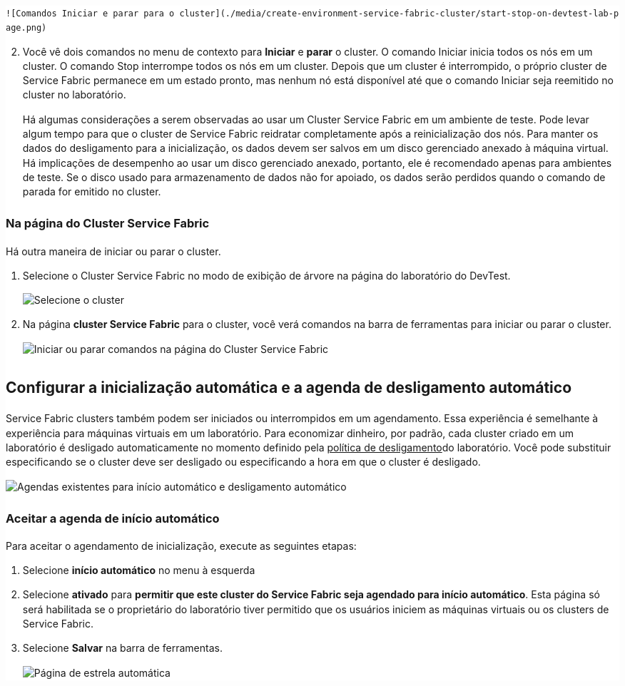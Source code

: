     ![Comandos Iniciar e parar para o cluster](./media/create-environment-service-fabric-cluster/start-stop-on-devtest-lab-page.png)

2. Você vê dois comandos no menu de contexto para **Iniciar** e **parar** o cluster. O comando Iniciar inicia todos os nós em um cluster. O comando Stop interrompe todos os nós em um cluster. Depois que um cluster é interrompido, o próprio cluster de Service Fabric permanece em um estado pronto, mas nenhum nó está disponível até que o comando Iniciar seja reemitido no cluster no laboratório.

    Há algumas considerações a serem observadas ao usar um Cluster Service Fabric em um ambiente de teste. Pode levar algum tempo para que o cluster de Service Fabric reidratar completamente após a reinicialização dos nós. Para manter os dados do desligamento para a inicialização, os dados devem ser salvos em um disco gerenciado anexado à máquina virtual. Há implicações de desempenho ao usar um disco gerenciado anexado, portanto, ele é recomendado apenas para ambientes de teste. Se o disco usado para armazenamento de dados não for apoiado, os dados serão perdidos quando o comando de parada for emitido no cluster.

### <a name="from-the-service-fabric-cluster-page"></a>Na página do Cluster Service Fabric 
Há outra maneira de iniciar ou parar o cluster. 

1. Selecione o Cluster Service Fabric no modo de exibição de árvore na página do laboratório do DevTest. 

    ![Selecione o cluster](./media/create-environment-service-fabric-cluster/select-cluster.png)

2. Na página **cluster Service Fabric** para o cluster, você verá comandos na barra de ferramentas para iniciar ou parar o cluster. 

    ![Iniciar ou parar comandos na página do Cluster Service Fabric](./media/create-environment-service-fabric-cluster/start-stop-on-cluster-page.png)

## <a name="configure-auto-startup-and-auto-shutdown-schedule"></a>Configurar a inicialização automática e a agenda de desligamento automático
Service Fabric clusters também podem ser iniciados ou interrompidos em um agendamento. Essa experiência é semelhante à experiência para máquinas virtuais em um laboratório. Para economizar dinheiro, por padrão, cada cluster criado em um laboratório é desligado automaticamente no momento definido pela [política de desligamento](devtest-lab-set-lab-policy.md?#set-auto-shutdown-policy)do laboratório. Você pode substituir especificando se o cluster deve ser desligado ou especificando a hora em que o cluster é desligado. 

![Agendas existentes para início automático e desligamento automático](./media/create-environment-service-fabric-cluster/existing-schedules.png)

### <a name="opt-in-to-the-auto-start-schedule"></a>Aceitar a agenda de início automático
Para aceitar o agendamento de inicialização, execute as seguintes etapas:

1. Selecione **início automático** no menu à esquerda
2. Selecione **ativado** para **permitir que este cluster do Service Fabric seja agendado para início automático**. Esta página só será habilitada se o proprietário do laboratório tiver permitido que os usuários iniciem as máquinas virtuais ou os clusters de Service Fabric.
3. Selecione **Salvar** na barra de ferramentas. 

    ![Página de estrela automática](./media/create-environment-service-fabric-cluster/set-auto-start-settings.png)
